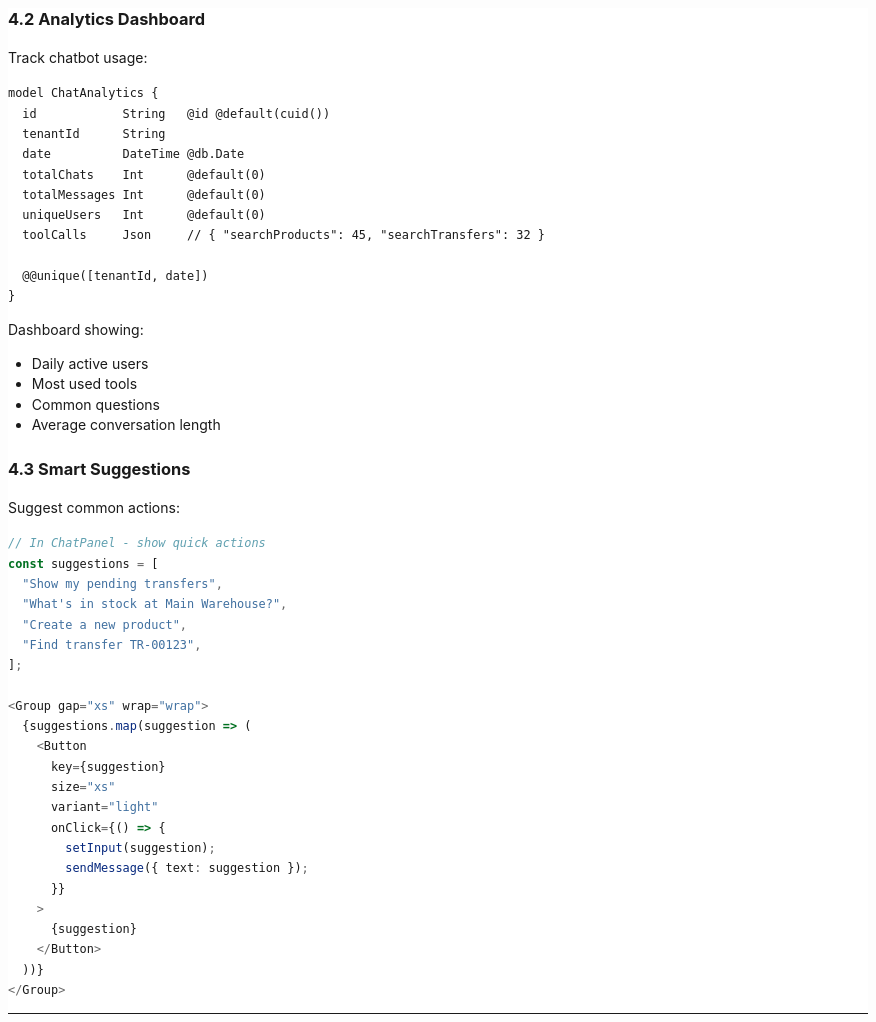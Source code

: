 ### 4.2 Analytics Dashboard

Track chatbot usage:

```prisma
model ChatAnalytics {
  id            String   @id @default(cuid())
  tenantId      String
  date          DateTime @db.Date
  totalChats    Int      @default(0)
  totalMessages Int      @default(0)
  uniqueUsers   Int      @default(0)
  toolCalls     Json     // { "searchProducts": 45, "searchTransfers": 32 }

  @@unique([tenantId, date])
}
```

Dashboard showing:
- Daily active users
- Most used tools
- Common questions
- Average conversation length

### 4.3 Smart Suggestions

Suggest common actions:

```typescript
// In ChatPanel - show quick actions
const suggestions = [
  "Show my pending transfers",
  "What's in stock at Main Warehouse?",
  "Create a new product",
  "Find transfer TR-00123",
];

<Group gap="xs" wrap="wrap">
  {suggestions.map(suggestion => (
    <Button
      key={suggestion}
      size="xs"
      variant="light"
      onClick={() => {
        setInput(suggestion);
        sendMessage({ text: suggestion });
      }}
    >
      {suggestion}
    </Button>
  ))}
</Group>
```

---